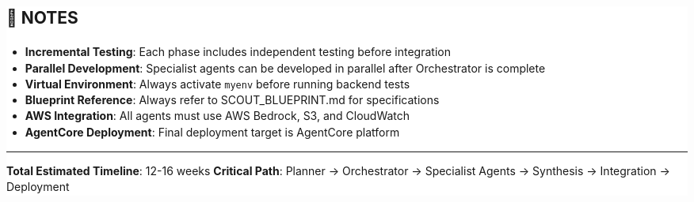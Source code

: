 
## 📝 **NOTES**

- **Incremental Testing**: Each phase includes independent testing before integration
- **Parallel Development**: Specialist agents can be developed in parallel after Orchestrator is complete
- **Virtual Environment**: Always activate `myenv` before running backend tests
- **Blueprint Reference**: Always refer to SCOUT_BLUEPRINT.md for specifications
- **AWS Integration**: All agents must use AWS Bedrock, S3, and CloudWatch
- **AgentCore Deployment**: Final deployment target is AgentCore platform

---

**Total Estimated Timeline**: 12-16 weeks
**Critical Path**: Planner → Orchestrator → Specialist Agents → Synthesis → Integration → Deployment
